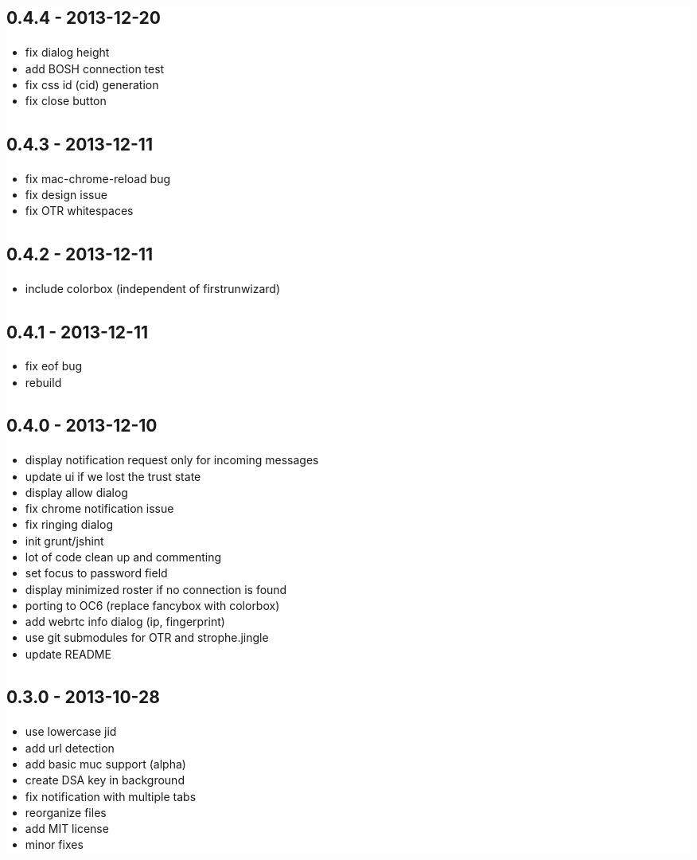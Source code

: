 ## 0.4.4 - 2013-12-20
- fix dialog height
- add BOSH connection test
- fix css id (cid) generation
- fix close button

## 0.4.3 - 2013-12-11
- fix mac-chrome-reload bug
- fix design issue
- fix OTR whitespaces

## 0.4.2 - 2013-12-11
- include colorbox (independent of firstrunwizard)

## 0.4.1 - 2013-12-11
- fix eof bug
- rebuild

## 0.4.0 - 2013-12-10
- display notification request only for incoming messages
- update ui if we lost the trust state
- display allow dialog
- fix chrome notification issue
- fix ringing dialog
- init grunt/jshint
- lot of code clean up and commenting
- set focus to password field
- display minimized roster if no connection is found
- porting to OC6 (replace fancybox with colorbox)
- add webrtc info dialog (ip, fingerprint)
- use git submodules for OTR and strophe.jingle
- update README

## 0.3.0 - 2013-10-28
- use lowercase jid
- add url detection
- add basic muc support (alpha)
- create DSA key in background
- fix notification with multiple tabs
- reorganize files
- add MIT license
- minor fixes
